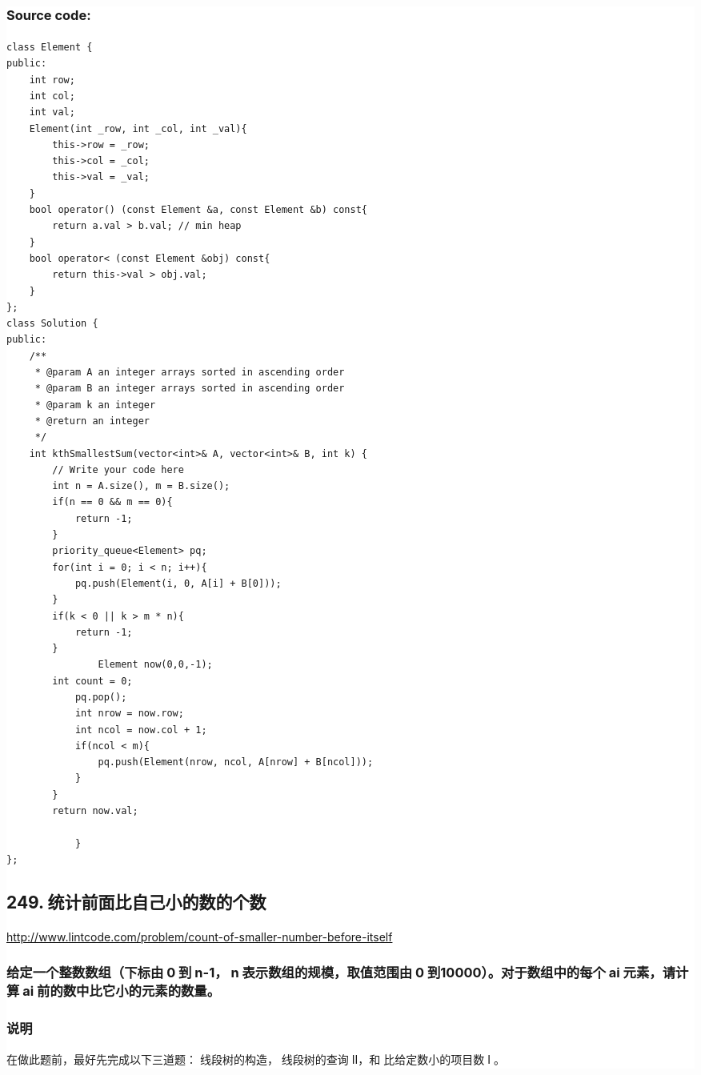 ### Source code:
```
class Element {
public:
    int row;
    int col;
    int val;
    Element(int _row, int _col, int _val){
        this->row = _row;
        this->col = _col;
        this->val = _val;
    }
    bool operator() (const Element &a, const Element &b) const{
        return a.val > b.val; // min heap
    }
    bool operator< (const Element &obj) const{
        return this->val > obj.val;
    }
};
class Solution {
public:
    /**
     * @param A an integer arrays sorted in ascending order
     * @param B an integer arrays sorted in ascending order
     * @param k an integer
     * @return an integer
     */
    int kthSmallestSum(vector<int>& A, vector<int>& B, int k) {
        // Write your code here
        int n = A.size(), m = B.size();
        if(n == 0 && m == 0){
            return -1;
        }
        priority_queue<Element> pq;
        for(int i = 0; i < n; i++){
            pq.push(Element(i, 0, A[i] + B[0]));
        }
        if(k < 0 || k > m * n){
            return -1;
        }
                Element now(0,0,-1);
        int count = 0;
            pq.pop();
            int nrow = now.row;
            int ncol = now.col + 1;
            if(ncol < m){
                pq.push(Element(nrow, ncol, A[nrow] + B[ncol]));
            }
        }
        return now.val;
        
            }
};
```
## 249. 统计前面比自己小的数的个数
<http://www.lintcode.com/problem/count-of-smaller-number-before-itself>
### 给定一个整数数组（下标由 0 到 n-1， n 表示数组的规模，取值范围由 0 到10000）。对于数组中的每个 ai 元素，请计算 ai 前的数中比它小的元素的数量。
### 说明
在做此题前，最好先完成以下三道题： 线段树的构造， 线段树的查询 II，和 比给定数小的项目数 I 。